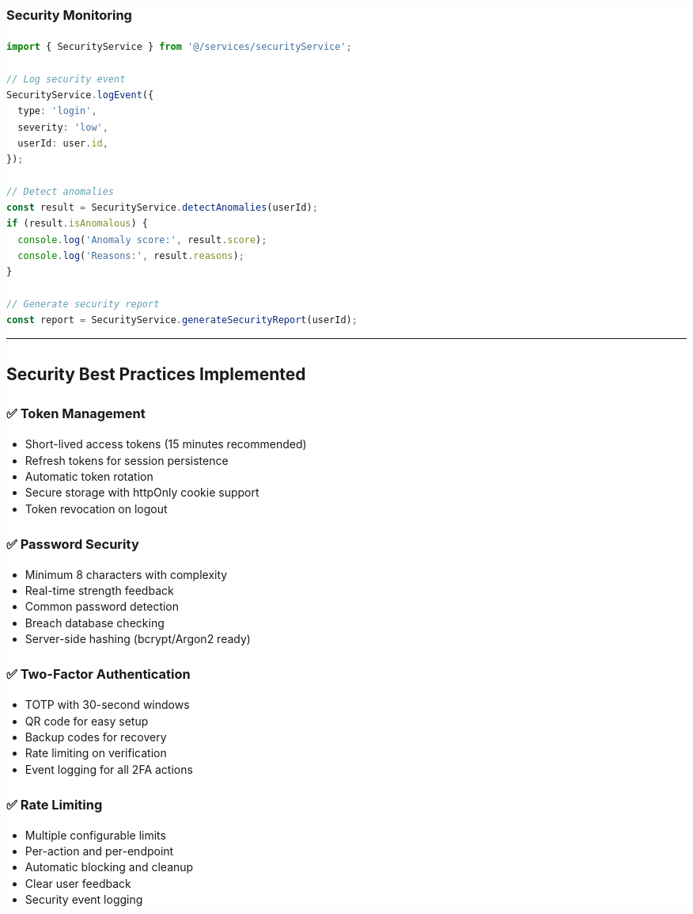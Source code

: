 ### Security Monitoring
```typescript
import { SecurityService } from '@/services/securityService';

// Log security event
SecurityService.logEvent({
  type: 'login',
  severity: 'low',
  userId: user.id,
});

// Detect anomalies
const result = SecurityService.detectAnomalies(userId);
if (result.isAnomalous) {
  console.log('Anomaly score:', result.score);
  console.log('Reasons:', result.reasons);
}

// Generate security report
const report = SecurityService.generateSecurityReport(userId);
```

---

## Security Best Practices Implemented

### ✅ Token Management
- Short-lived access tokens (15 minutes recommended)
- Refresh tokens for session persistence
- Automatic token rotation
- Secure storage with httpOnly cookie support
- Token revocation on logout

### ✅ Password Security
- Minimum 8 characters with complexity
- Real-time strength feedback
- Common password detection
- Breach database checking
- Server-side hashing (bcrypt/Argon2 ready)

### ✅ Two-Factor Authentication
- TOTP with 30-second windows
- QR code for easy setup
- Backup codes for recovery
- Rate limiting on verification
- Event logging for all 2FA actions

### ✅ Rate Limiting
- Multiple configurable limits
- Per-action and per-endpoint
- Automatic blocking and cleanup
- Clear user feedback
- Security event logging
